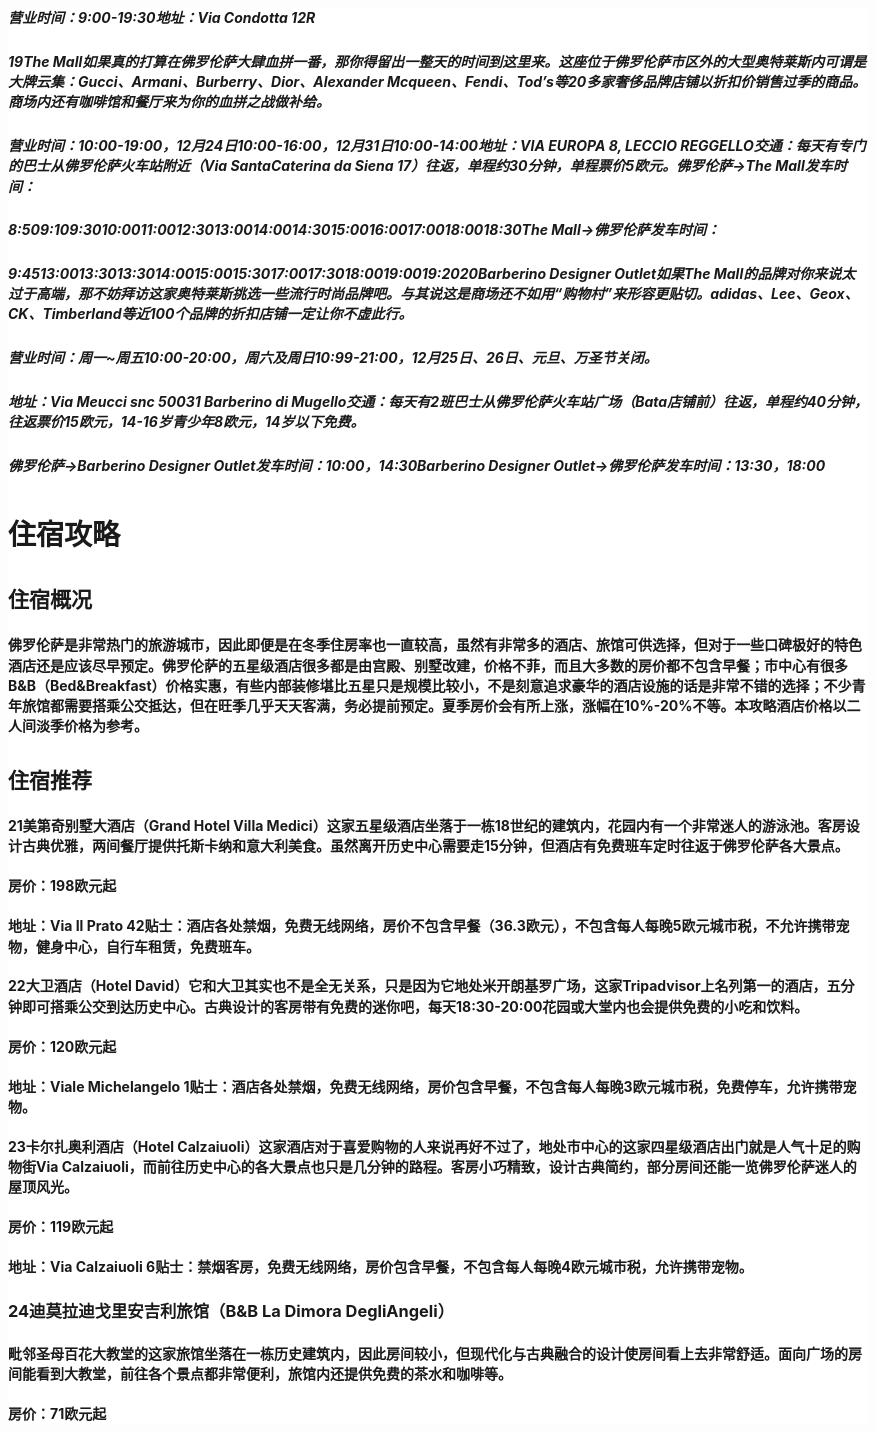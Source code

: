 ##### 营业时间：9:00-19:30地址：Via Condotta 12R
##### 19The Mall如果真的打算在佛罗伦萨大肆血拼一番，那你得留出一整天的时间到这里来。这座位于佛罗伦萨市区外的大型奥特莱斯内可谓是大牌云集：Gucci、Armani、Burberry、Dior、Alexander Mcqueen、Fendi、Tod’s等20多家奢侈品牌店铺以折扣价销售过季的商品。商场内还有咖啡馆和餐厅来为你的血拼之战做补给。
##### 营业时间：10:00-19:00，12月24日10:00-16:00，12月31日10:00-14:00地址：VIA EUROPA 8, LECCIO REGGELLO交通：每天有专门的巴士从佛罗伦萨火车站附近（Via SantaCaterina da Siena 17）往返，单程约30分钟，单程票价5欧元。佛罗伦萨→The Mall发车时间：
##### 8:509:109:3010:0011:0012:3013:0014:0014:3015:0016:0017:0018:0018:30The Mall→佛罗伦萨发车时间：
##### 9:4513:0013:3013:3014:0015:0015:3017:0017:3018:0019:0019:2020Barberino Designer Outlet如果The Mall的品牌对你来说太过于高端，那不妨拜访这家奥特莱斯挑选一些流行时尚品牌吧。与其说这是商场还不如用“购物村”来形容更贴切。adidas、Lee、Geox、CK、Timberland等近100个品牌的折扣店铺一定让你不虚此行。
##### 营业时间：周一~周五10:00-20:00，周六及周日10:99-21:00，12月25日、26日、元旦、万圣节关闭。
##### 地址：Via Meucci snc 50031 Barberino di Mugello交通：每天有2班巴士从佛罗伦萨火车站广场（Bata店铺前）往返，单程约40分钟，往返票价15欧元，14-16岁青少年8欧元，14岁以下免费。
##### 佛罗伦萨→Barberino Designer Outlet发车时间：10:00，14:30Barberino Designer Outlet→佛罗伦萨发车时间：13:30，18:00
# 住宿攻略
## 住宿概况
#### 佛罗伦萨是非常热门的旅游城市，因此即便是在冬季住房率也一直较高，虽然有非常多的酒店、旅馆可供选择，但对于一些口碑极好的特色酒店还是应该尽早预定。佛罗伦萨的五星级酒店很多都是由宫殿、别墅改建，价格不菲，而且大多数的房价都不包含早餐；市中心有很多B&B（Bed&Breakfast）价格实惠，有些内部装修堪比五星只是规模比较小，不是刻意追求豪华的酒店设施的话是非常不错的选择；不少青年旅馆都需要搭乘公交抵达，但在旺季几乎天天客满，务必提前预定。夏季房价会有所上涨，涨幅在10%-20%不等。本攻略酒店价格以二人间淡季价格为参考。
## 住宿推荐
#### 21美第奇别墅大酒店（Grand Hotel Villa Medici）这家五星级酒店坐落于一栋18世纪的建筑内，花园内有一个非常迷人的游泳池。客房设计古典优雅，两间餐厅提供托斯卡纳和意大利美食。虽然离开历史中心需要走15分钟，但酒店有免费班车定时往返于佛罗伦萨各大景点。
#### 房价：198欧元起
#### 地址：Via Il Prato 42贴士：酒店各处禁烟，免费无线网络，房价不包含早餐（36.3欧元），不包含每人每晚5欧元城市税，不允许携带宠物，健身中心，自行车租赁，免费班车。
#### 22大卫酒店（Hotel David）它和大卫其实也不是全无关系，只是因为它地处米开朗基罗广场，这家Tripadvisor上名列第一的酒店，五分钟即可搭乘公交到达历史中心。古典设计的客房带有免费的迷你吧，每天18:30-20:00花园或大堂内也会提供免费的小吃和饮料。
#### 房价：120欧元起
#### 地址：Viale Michelangelo 1贴士：酒店各处禁烟，免费无线网络，房价包含早餐，不包含每人每晚3欧元城市税，免费停车，允许携带宠物。
#### 23卡尔扎奥利酒店（Hotel Calzaiuoli）这家酒店对于喜爱购物的人来说再好不过了，地处市中心的这家四星级酒店出门就是人气十足的购物街Via Calzaiuoli，而前往历史中心的各大景点也只是几分钟的路程。客房小巧精致，设计古典简约，部分房间还能一览佛罗伦萨迷人的屋顶风光。
#### 房价：119欧元起
#### 地址：Via Calzaiuoli 6贴士：禁烟客房，免费无线网络，房价包含早餐，不包含每人每晚4欧元城市税，允许携带宠物。
### 24迪莫拉迪戈里安吉利旅馆（B&B La Dimora DegliAngeli）
#### 毗邻圣母百花大教堂的这家旅馆坐落在一栋历史建筑内，因此房间较小，但现代化与古典融合的设计使房间看上去非常舒适。面向广场的房间能看到大教堂，前往各个景点都非常便利，旅馆内还提供免费的茶水和咖啡等。
#### 房价：71欧元起